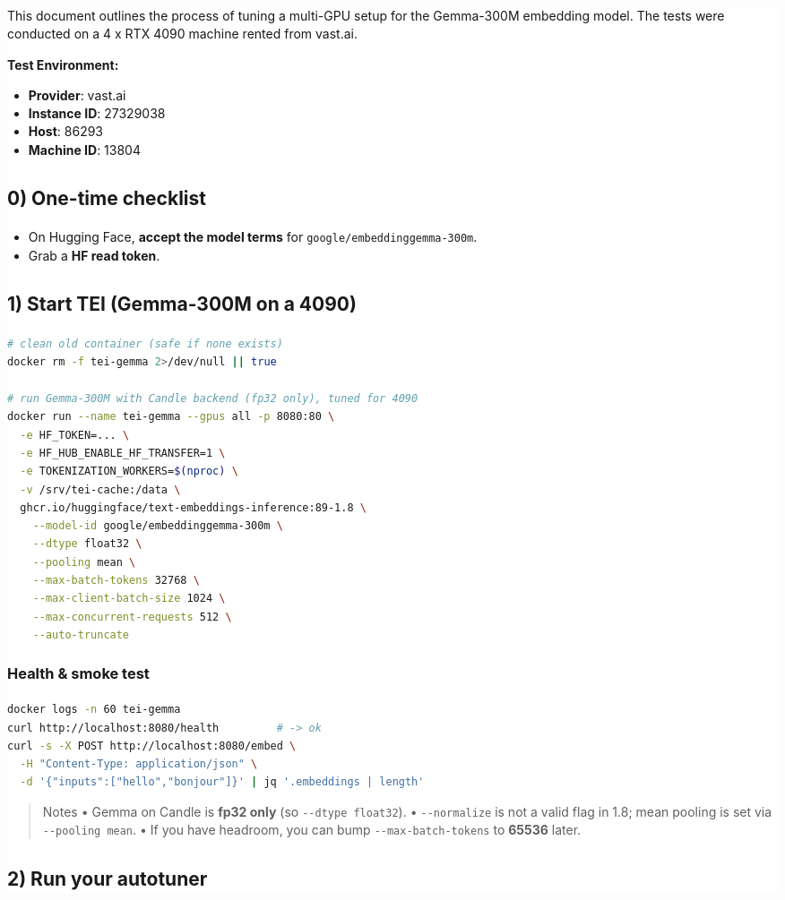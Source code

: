 This document outlines the process of tuning a multi-GPU setup for the Gemma-300M embedding model. The tests were conducted on a 4 x RTX 4090 machine rented from vast.ai.

**Test Environment:**
- **Provider**: vast.ai
- **Instance ID**: 27329038
- **Host**: 86293
- **Machine ID**: 13804

## 0) One-time checklist

* On Hugging Face, **accept the model terms** for `google/embeddinggemma-300m`.
* Grab a **HF read token**.

## 1) Start TEI (Gemma-300M on a 4090)

```bash
# clean old container (safe if none exists)
docker rm -f tei-gemma 2>/dev/null || true

# run Gemma-300M with Candle backend (fp32 only), tuned for 4090
docker run --name tei-gemma --gpus all -p 8080:80 \
  -e HF_TOKEN=... \
  -e HF_HUB_ENABLE_HF_TRANSFER=1 \
  -e TOKENIZATION_WORKERS=$(nproc) \
  -v /srv/tei-cache:/data \
  ghcr.io/huggingface/text-embeddings-inference:89-1.8 \
    --model-id google/embeddinggemma-300m \
    --dtype float32 \
    --pooling mean \
    --max-batch-tokens 32768 \
    --max-client-batch-size 1024 \
    --max-concurrent-requests 512 \
    --auto-truncate
```

### Health & smoke test

```bash
docker logs -n 60 tei-gemma
curl http://localhost:8080/health         # -> ok
curl -s -X POST http://localhost:8080/embed \
  -H "Content-Type: application/json" \
  -d '{"inputs":["hello","bonjour"]}' | jq '.embeddings | length'
```

> Notes
> • Gemma on Candle is **fp32 only** (so `--dtype float32`).
> • `--normalize` is not a valid flag in 1.8; mean pooling is set via `--pooling mean`.
> • If you have headroom, you can bump `--max-batch-tokens` to **65536** later.

## 2) Run your autotuner
